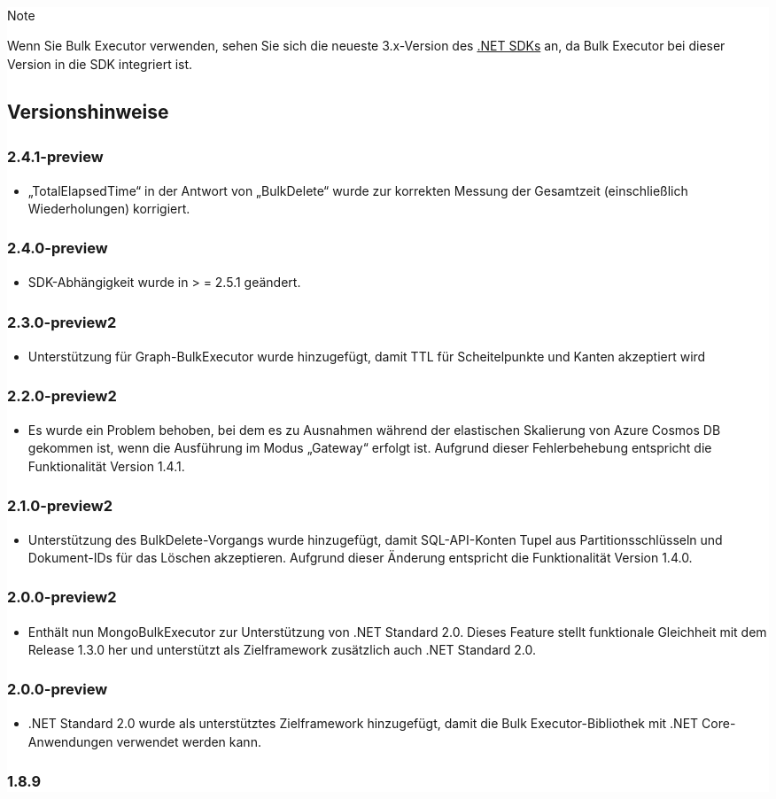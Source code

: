 > [!NOTE]
> Wenn Sie Bulk Executor verwenden, sehen Sie sich die neueste 3.x-Version des [.NET SDKs](tutorial-sql-api-dotnet-bulk-import.md) an, da Bulk Executor bei dieser Version in die SDK integriert ist. 

## <a name="release-notes"></a>Versionshinweise

### <a name="241-preview"></a><a name="2.4.1-preview"></a>2.4.1-preview

* „TotalElapsedTime“ in der Antwort von „BulkDelete“ wurde zur korrekten Messung der Gesamtzeit (einschließlich Wiederholungen) korrigiert.

### <a name="240-preview"></a><a name="2.4.0-preview"></a>2.4.0-preview

* SDK-Abhängigkeit wurde in > = 2.5.1 geändert.

### <a name="230-preview2"></a><a name="2.3.0-preview2"></a>2.3.0-preview2

* Unterstützung für Graph-BulkExecutor wurde hinzugefügt, damit TTL für Scheitelpunkte und Kanten akzeptiert wird

### <a name="220-preview2"></a><a name="2.2.0-preview2"></a>2.2.0-preview2

* Es wurde ein Problem behoben, bei dem es zu Ausnahmen während der elastischen Skalierung von Azure Cosmos DB gekommen ist, wenn die Ausführung im Modus „Gateway“ erfolgt ist. Aufgrund dieser Fehlerbehebung entspricht die Funktionalität Version 1.4.1.

### <a name="210-preview2"></a><a name="2.1.0-preview2"></a>2.1.0-preview2

* Unterstützung des BulkDelete-Vorgangs wurde hinzugefügt, damit SQL-API-Konten Tupel aus Partitionsschlüsseln und Dokument-IDs für das Löschen akzeptieren. Aufgrund dieser Änderung entspricht die Funktionalität Version 1.4.0.

### <a name="200-preview2"></a><a name="2.0.0-preview2"></a>2.0.0-preview2

* Enthält nun MongoBulkExecutor zur Unterstützung von .NET Standard 2.0. Dieses Feature stellt funktionale Gleichheit mit dem Release 1.3.0 her und unterstützt als Zielframework zusätzlich auch .NET Standard 2.0.

### <a name="200-preview"></a><a name="2.0.0-preview"></a>2.0.0-preview

* .NET Standard 2.0 wurde als unterstütztes Zielframework hinzugefügt, damit die Bulk Executor-Bibliothek mit .NET Core-Anwendungen verwendet werden kann.

### <a name="189"></a><a name="1.8.9"></a>1.8.9
